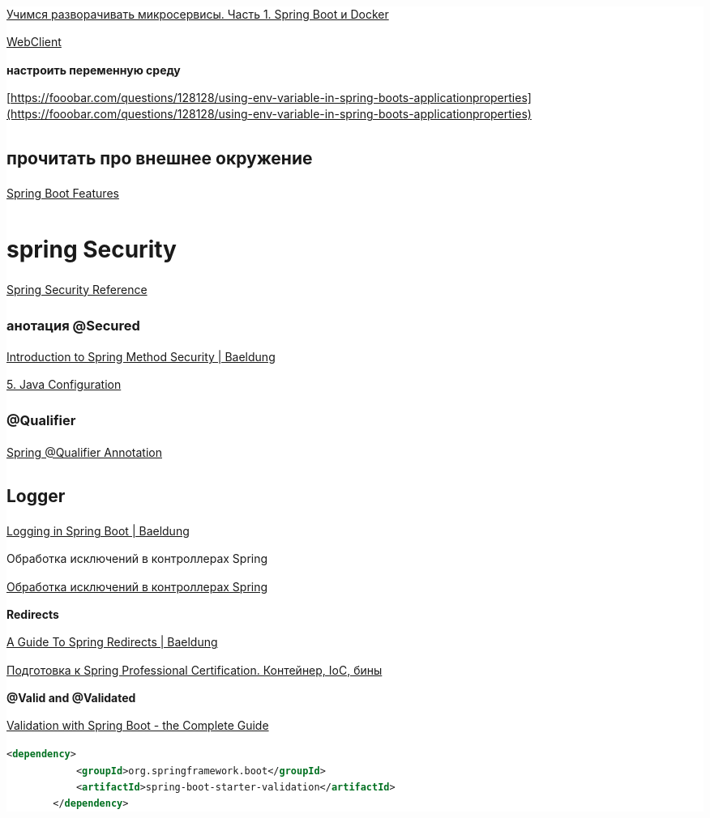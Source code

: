 [Учимся разворачивать микросервисы. Часть 1. Spring Boot и Docker](https://habr.com/ru/post/487922/)

[WebClient](WebClient%20a534f51948e440d7b8919d5d7161029d.md)

**настроить переменную среду**

[https://fooobar.com/questions/128128/using-env-variable-in-spring-boots-applicationproperties](https://fooobar.com/questions/128128/using-env-variable-in-spring-boots-applicationproperties)

## прочитать про внешнее окружение

[Spring Boot Features](https://docs.spring.io/spring-boot/docs/current/reference/html/spring-boot-features.html#boot-features-external-config)

# spring Security

[Spring Security Reference](https://docs.spring.io/spring-security/site/docs/current/reference/html5/)

### анотация @Secured

[Introduction to Spring Method Security | Baeldung](https://www.baeldung.com/spring-security-method-security)

[5. Java Configuration](https://docs.spring.io/spring-security/site/docs/4.1.x/reference/html/jc.html)

### @Qualifier

[Spring @Qualifier Annotation](https://www.baeldung.com/spring-qualifier-annotation)

## Logger

[Logging in Spring Boot | Baeldung](https://www.baeldung.com/spring-boot-logging)

Обработка исключений в контроллерах Spring

[Обработка исключений в контроллерах Spring](https://habr.com/ru/post/528116/)

**Redirects**

[A Guide To Spring Redirects | Baeldung](https://www.baeldung.com/spring-redirect-and-forward)

[Подготовка к Spring Professional Certification. Контейнер, IoC, бины](https://habr.com/ru/post/470305/)

**@Valid and @Validated**

[](https://www.baeldung.com/spring-valid-vs-validated)

[Validation with Spring Boot - the Complete Guide](https://reflectoring.io/bean-validation-with-spring-boot/)

```xml
<dependency>
            <groupId>org.springframework.boot</groupId>
            <artifactId>spring-boot-starter-validation</artifactId>
        </dependency>
```
